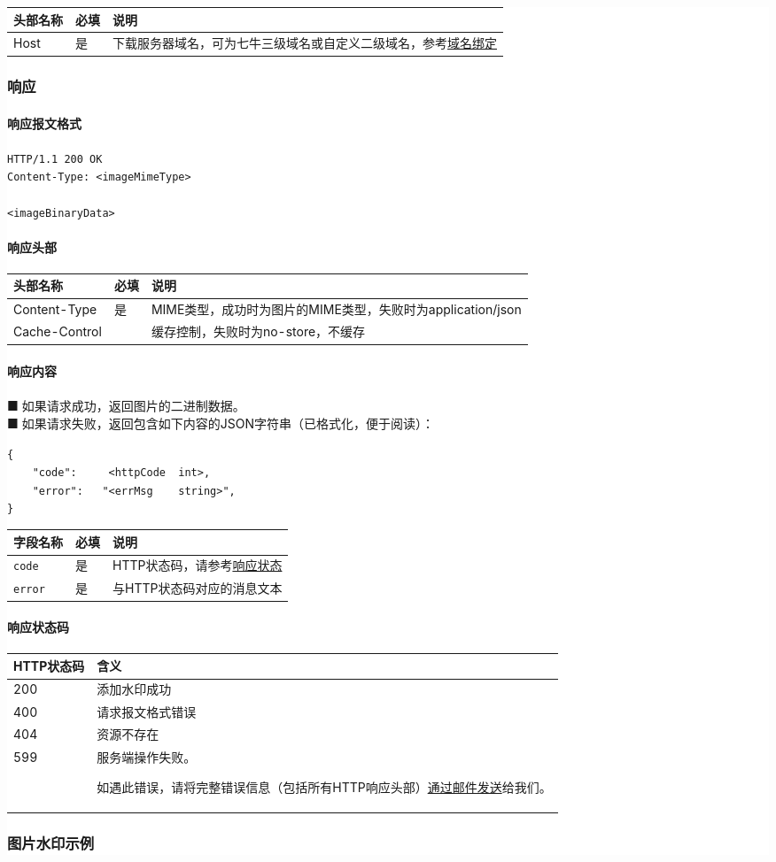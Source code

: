 头部名称       | 必填 | 说明
:------------- | :--- | :------------------------------------------
Host           | 是   | 下载服务器域名，可为七牛三级域名或自定义二级域名，参考[域名绑定][cnameBindingHref]

<a id="pic-watermark-response"></a>
### 响应

<a id="pic-watermark-response-syntax"></a>
#### 响应报文格式

```
HTTP/1.1 200 OK
Content-Type: <imageMimeType>

<imageBinaryData>
```

<a id="pic-watermark--response-header"></a>
#### 响应头部

头部名称       | 必填 | 说明
:------------- | :--- | :------------------------------------------
Content-Type   | 是   | MIME类型，成功时为图片的MIME类型，失败时为application/json
Cache-Control  |      | 缓存控制，失败时为no-store，不缓存

<a id="pic-watermark-response-content"></a>
#### 响应内容

■ 如果请求成功，返回图片的二进制数据。  
■ 如果请求失败，返回包含如下内容的JSON字符串（已格式化，便于阅读）：  

```
{
	"code":     <httpCode  int>, 
    "error":   "<errMsg    string>",
}
```

字段名称     | 必填 | 说明                              
:----------- | :--- | :--------------------------------------------------------------------
`code`       | 是   | HTTP状态码，请参考[响应状态](#pic-watermark-response-status)
`error`      | 是   | 与HTTP状态码对应的消息文本

<a id="pic-watermark-response-code"></a>
#### 响应状态码

HTTP状态码 | 含义
:--------- | :--------------------------
200        | 添加水印成功
400	       | 请求报文格式错误
404        | 资源不存在
599	       | 服务端操作失败。<p>如遇此错误，请将完整错误信息（包括所有HTTP响应头部）[通过邮件发送][sendBugReportHref]给我们。

<a id="pic-watermark-samples"></a>
### 图片水印示例


[qrsctlHref]:       http://developer.qiniu.com/docs/v6/tools/qrsctl.html                "七牛工具"
[resourceProtectHref]: http://kb.qiniu.com/52uad43y                    "原图保护"
[sendBugReportHref]:   mailto:support@qiniu.com?subject=599错误日志    "发送错误报告"
[cnameBindingHref]:             http://kb.qiniu.com/53a48154                     "域名绑定"
[pfopHref]:                     http://developer.qiniu.com/docs/v6/api/reference/fop/pfop/pfop.html                            "触发持久化处理"
[saveasHref]:                   http://developer.qiniu.com/docs/v6/api/reference/fop/saveas.html                                   "saveas处理"
[urlsafeBase64Href]: http://developer.qiniu.com/docs/v6/api/overview/appendix.html#urlsafe-base64 "URL安全的Base64编码"
[download-tokenHref]: http://developer.qiniu.com/docs/v6/api/reference/security/download-token.html  "下载凭证"